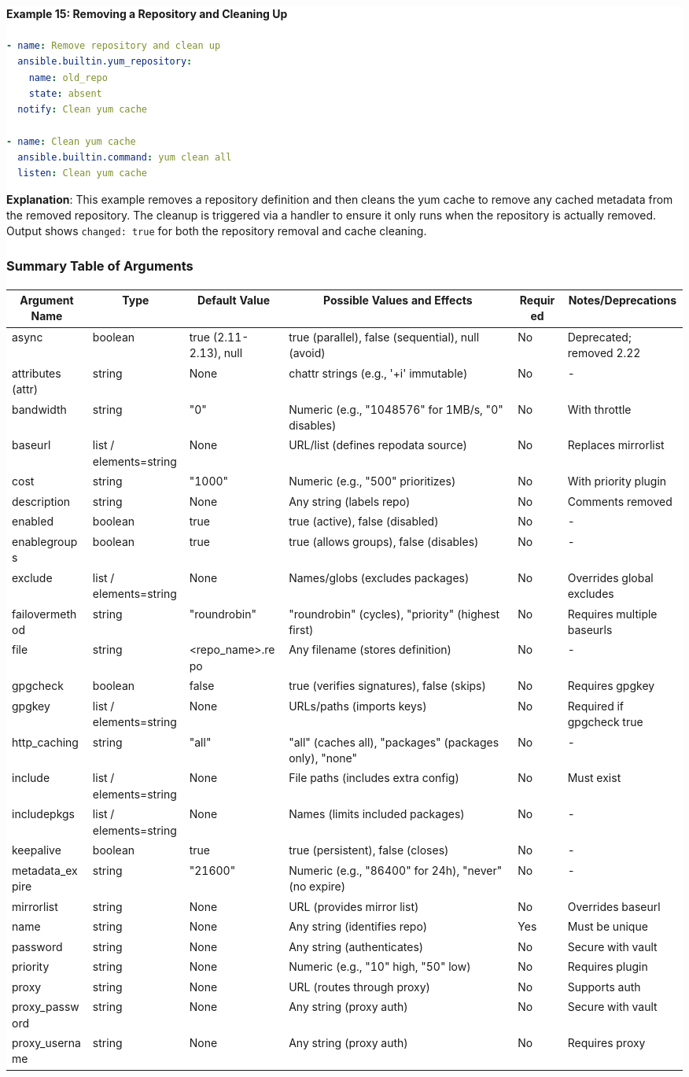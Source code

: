 #### Example 15: Removing a Repository and Cleaning Up
```yaml
- name: Remove repository and clean up
  ansible.builtin.yum_repository:
    name: old_repo
    state: absent
  notify: Clean yum cache

- name: Clean yum cache
  ansible.builtin.command: yum clean all
  listen: Clean yum cache
```
**Explanation**: This example removes a repository definition and then cleans the yum cache to remove any cached metadata from the removed repository. The cleanup is triggered via a handler to ensure it only runs when the repository is actually removed. Output shows `changed: true` for both the repository removal and cache cleaning.

### Summary Table of Arguments
| Argument Name    | Type               | Default Value       | Possible Values and Effects                              | Required | Notes/Deprecations                       |
|-------------------|---------------------|---------------------|----------------------------------------------------------|----------|------------------------------------------|
| async            | boolean            | true (2.11-2.13), null | true (parallel), false (sequential), null (avoid)        | No       | Deprecated; removed 2.22                 |
| attributes (attr) | string             | None                | chattr strings (e.g., '+i' immutable)                    | No       | -                                         |
| bandwidth        | string             | "0"                 | Numeric (e.g., "1048576" for 1MB/s, "0" disables)        | No       | With throttle                             |
| baseurl          | list / elements=string | None          | URL/list (defines repodata source)                       | No       | Replaces mirrorlist                       |
| cost             | string             | "1000"              | Numeric (e.g., "500" prioritizes)                        | No       | With priority plugin                      |
| description      | string             | None                | Any string (labels repo)                                 | No       | Comments removed                          |
| enabled          | boolean            | true                | true (active), false (disabled)                          | No       | -                                         |
| enablegroups     | boolean            | true                | true (allows groups), false (disables)                   | No       | -                                         |
| exclude          | list / elements=string | None          | Names/globs (excludes packages)                          | No       | Overrides global excludes                 |
| failovermethod   | string             | "roundrobin"        | "roundrobin" (cycles), "priority" (highest first)        | No       | Requires multiple baseurls                |
| file             | string             | <repo_name>.repo    | Any filename (stores definition)                         | No       | -                                         |
| gpgcheck         | boolean            | false               | true (verifies signatures), false (skips)                | No       | Requires gpgkey                           |
| gpgkey           | list / elements=string | None          | URLs/paths (imports keys)                                | No       | Required if gpgcheck true                 |
| http_caching     | string             | "all"               | "all" (caches all), "packages" (packages only), "none"   | No       | -                                         |
| include          | list / elements=string | None          | File paths (includes extra config)                       | No       | Must exist                                |
| includepkgs      | list / elements=string | None          | Names (limits included packages)                         | No       | -                                         |
| keepalive        | boolean            | true                | true (persistent), false (closes)                        | No       | -                                         |
| metadata_expire  | string             | "21600"             | Numeric (e.g., "86400" for 24h), "never" (no expire)     | No       | -                                         |
| mirrorlist       | string             | None                | URL (provides mirror list)                               | No       | Overrides baseurl                         |
| name             | string             | None                | Any string (identifies repo)                             | Yes      | Must be unique                            |
| password         | string             | None                | Any string (authenticates)                               | No       | Secure with vault                         |
| priority         | string             | None                | Numeric (e.g., "10" high, "50" low)                      | No       | Requires plugin                           |
| proxy            | string             | None                | URL (routes through proxy)                               | No       | Supports auth                             |
| proxy_password   | string             | None                | Any string (proxy auth)                                  | No       | Secure with vault                         |
| proxy_username   | string             | None                | Any string (proxy auth)                                  | No       | Requires proxy                            |